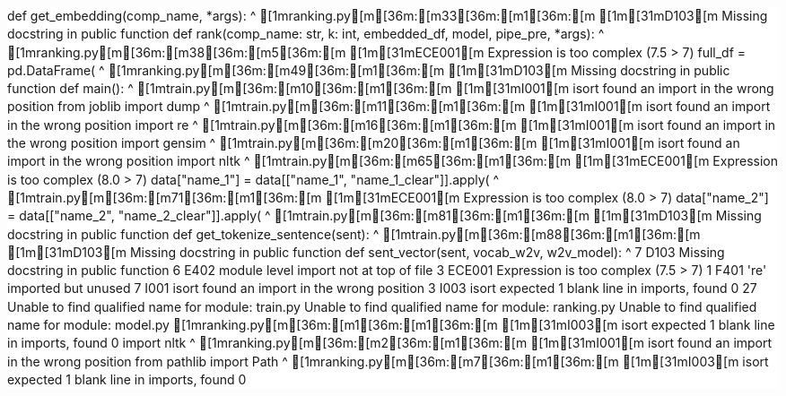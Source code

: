 def get_embedding(comp_name, *args):
^
[1mranking.py[m[36m:[m33[36m:[m1[36m:[m [1m[31mD103[m Missing docstring in public function
def rank(comp_name: str, k: int, embedded_df, model, pipe_pre, *args):
^
[1mranking.py[m[36m:[m38[36m:[m5[36m:[m [1m[31mECE001[m Expression is too complex (7.5 > 7)
    full_df = pd.DataFrame(
    ^
[1mranking.py[m[36m:[m49[36m:[m1[36m:[m [1m[31mD103[m Missing docstring in public function
def main():
^
[1mtrain.py[m[36m:[m10[36m:[m1[36m:[m [1m[31mI001[m isort found an import in the wrong position
from joblib import dump
^
[1mtrain.py[m[36m:[m11[36m:[m1[36m:[m [1m[31mI001[m isort found an import in the wrong position
import re
^
[1mtrain.py[m[36m:[m16[36m:[m1[36m:[m [1m[31mI001[m isort found an import in the wrong position
import gensim
^
[1mtrain.py[m[36m:[m20[36m:[m1[36m:[m [1m[31mI001[m isort found an import in the wrong position
import nltk
^
[1mtrain.py[m[36m:[m65[36m:[m1[36m:[m [1m[31mECE001[m Expression is too complex (8.0 > 7)
data["name_1"] = data[["name_1", "name_1_clear"]].apply(
^
[1mtrain.py[m[36m:[m71[36m:[m1[36m:[m [1m[31mECE001[m Expression is too complex (8.0 > 7)
data["name_2"] = data[["name_2", "name_2_clear"]].apply(
^
[1mtrain.py[m[36m:[m81[36m:[m1[36m:[m [1m[31mD103[m Missing docstring in public function
def get_tokenize_sentence(sent):
^
[1mtrain.py[m[36m:[m88[36m:[m1[36m:[m [1m[31mD103[m Missing docstring in public function
def sent_vector(sent, vocab_w2v, w2v_model):
^
7     D103 Missing docstring in public function
6     E402 module level import not at top of file
3     ECE001 Expression is too complex (7.5 > 7)
1     F401 're' imported but unused
7     I001 isort found an import in the wrong position
3     I003 isort expected 1 blank line in imports, found 0
27
Unable to find qualified name for module: train.py
Unable to find qualified name for module: ranking.py
Unable to find qualified name for module: model.py
[1mranking.py[m[36m:[m1[36m:[m1[36m:[m [1m[31mI003[m isort expected 1 blank line in imports, found 0
import nltk
^
[1mranking.py[m[36m:[m2[36m:[m1[36m:[m [1m[31mI001[m isort found an import in the wrong position
from pathlib import Path
^
[1mranking.py[m[36m:[m7[36m:[m1[36m:[m [1m[31mI003[m isort expected 1 blank line in imports, found 0